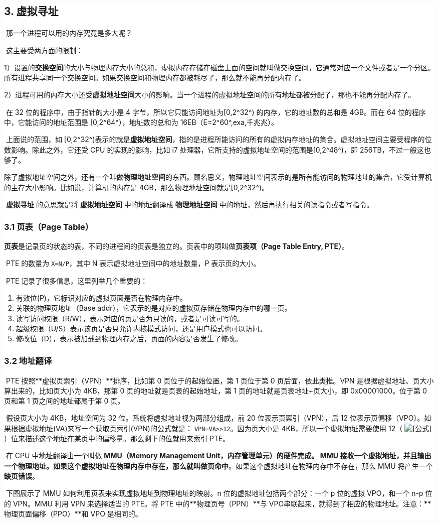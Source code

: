

## 3. 虚拟寻址

​	那一个进程可以用的内存究竟是多大呢？

​	这主要受两方面的限制：

​	1）设置的**交换空间**的大小与物理内存大小的总和，虚拟内存存储在磁盘上面的空间就叫做交换空间，它通常对应一个文件或者是一个分区。所有进程共享同一个交换空间。如果交换空间和物理内存都被耗尽了，那么就不能再分配内存了。

​	2）进程可用的内存大小还受**虚拟地址空间**大小的影响。当一个进程的虚拟地址空间的所有地址都被分配了，那也不能再分配内存了。

​	在 32 位的程序中，由于指针的大小是 4 字节，所以它只能访问地址为[0,2^32^) 的内存，它的地址数的总和是 4GB。而在 64 位的程序中，它能访问的地址范围是 [0,2^64^），地址数的总和为 16EB（E=2^60^,exa,千兆兆）。

​	上面说的范围，如 [0,2^32^)表示的就是**虚拟地址空间**，指的是进程所能访问的所有的虚拟内存地址的集合。虚拟地址空间主要受程序的位数影响。除此之外，它还受 CPU 的实现的影响，比如 i7 处理器，它所支持的虚拟地址空间的范围是[0,2^48^)，即 256TB，不过一般这也够了。

​	除了虚拟地址空间之外，还有一个叫做**物理地址空间**的东西。顾名思义，物理地址空间表示的是所有能访问的物理地址的集合，它受计算机的主存大小影响。比如说，计算机的内存是 4GB，那么物理地址空间就是[0,2^32^)。

​	**虚拟寻址** 的意思就是将 **虚拟地址空间** 中的地址翻译成 **物理地址空间** 中的地址，然后再执行相关的读指令或者写指令。



### 3.1 页表（Page Table）

​	**页表**是记录页的状态的表，不同的进程间的页表是独立的。页表中的项叫做**页表项（Page Table Entry, PTE）**。

​	PTE 的数量为 `X=N/P`，其中 N 表示虚拟地址空间中的地址数量，P 表示页的大小。

​	PTE 记录了很多信息，这里列举几个重要的：

1. 有效位(P)，它标识对应的虚拟页面是否在物理内存中。
2. 关联的物理页地址（Base addr），它表示的是对应的虚拟页存储在物理内存中的哪一页。
3. 读写访问权限（R/W），表示对应的页是否为只读的，或者是可读可写的。
4. 超级权限（U/S）表示该页是否只允许内核模式访问，还是用户模式也可以访问。
5. 修改位（D），表示被加载到物理内存之后，页面的内容是否发生了修改。



### 3.2 地址翻译

​	PTE 按照**虚拟页索引（VPN）**排序，比如第 0 页位于的起始位置，第 1 页位于第 0 页后面，依此类推。VPN 是根据虚拟地址、页大小算出来的，比如页大小为 4KB，那第 0 页的地址就是页表的起始地址，第 1 页的地址就是页表地址+页大小，即 0x00001000。位于第 0 页和第 1 页之间的地址都属于第 0 页。

​	假设页大小为 4KB，地址空间为 32 位。系统将虚拟地址视为两部分组成，前 20 位表示页索引（VPN），后 12 位表示页偏移（VPO）。如果根据虚拟地址(VA)来写一个获取页索引(VPN)的公式就是： `VPN=VA>>12`。因为页大小是 4KB，所以一个虚拟地址需要使用 12（ ![[公式]](https://www.zhihu.com/equation?tex=2%5E%7B12%7D%3D4KB) ）位来描述这个地址在某页中的偏移量。那么剩下的位就用来索引 PTE。

​	在 CPU 中地址翻译由一个叫做 **MMU（Memory Management Unit，内存管理单元）**的硬件完成。 MMU 接收一个虚拟地址，并且输出一个物理地址。如果这个虚拟地址在物理内存中存在，那么就叫做**页命中**。如果这个虚拟地址在物理内存中不存在，那么 MMU 将产生一个**缺页错误**。

​	下图展示了 MMU 如何利用页表来实现虚拟地址到物理地址的映射。n 位的虚拟地址包括两个部分：一个 p 位的虚拟 VPO，和一个 n-p 位的 VPN。MMU 利用 VPN 来选择适当的 PTE。将 PTE 中的**物理页号（PPN）**与 VPO串联起来，就得到了相应的物理地址。注意：**物理页面偏移（PPO）**和 VPO 是相同的。
